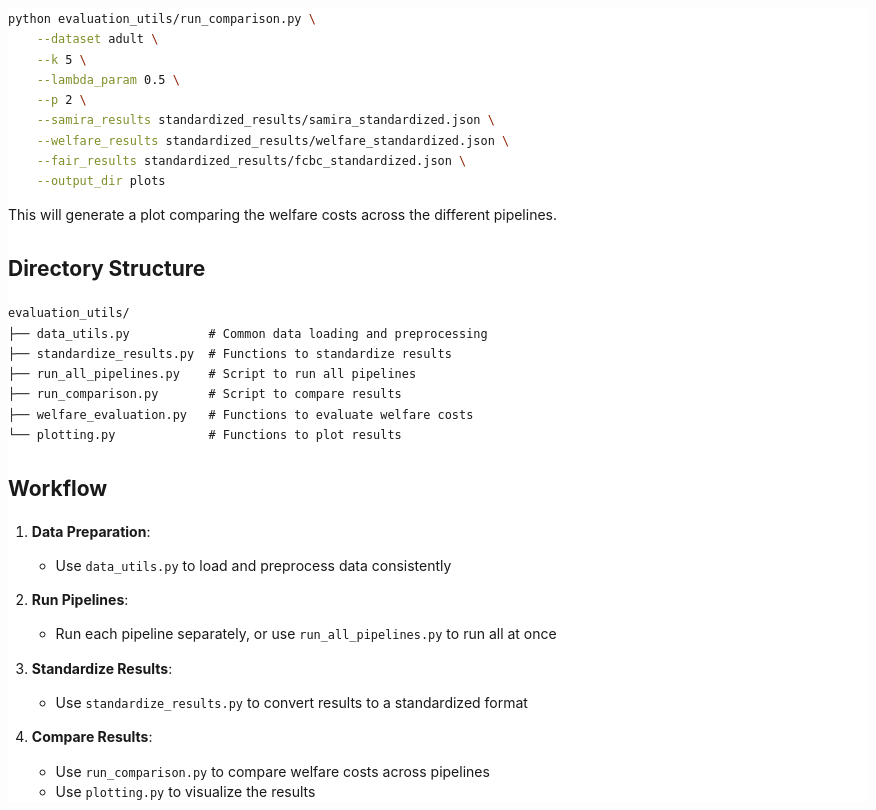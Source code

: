 ```bash
python evaluation_utils/run_comparison.py \
    --dataset adult \
    --k 5 \
    --lambda_param 0.5 \
    --p 2 \
    --samira_results standardized_results/samira_standardized.json \
    --welfare_results standardized_results/welfare_standardized.json \
    --fair_results standardized_results/fcbc_standardized.json \
    --output_dir plots
```

This will generate a plot comparing the welfare costs across the different pipelines.

## Directory Structure

```
evaluation_utils/
├── data_utils.py           # Common data loading and preprocessing
├── standardize_results.py  # Functions to standardize results
├── run_all_pipelines.py    # Script to run all pipelines
├── run_comparison.py       # Script to compare results
├── welfare_evaluation.py   # Functions to evaluate welfare costs
└── plotting.py             # Functions to plot results
```

## Workflow

1. **Data Preparation**:
   - Use `data_utils.py` to load and preprocess data consistently

2. **Run Pipelines**:
   - Run each pipeline separately, or use `run_all_pipelines.py` to run all at once

3. **Standardize Results**:
   - Use `standardize_results.py` to convert results to a standardized format

4. **Compare Results**:
   - Use `run_comparison.py` to compare welfare costs across pipelines
   - Use `plotting.py` to visualize the results 